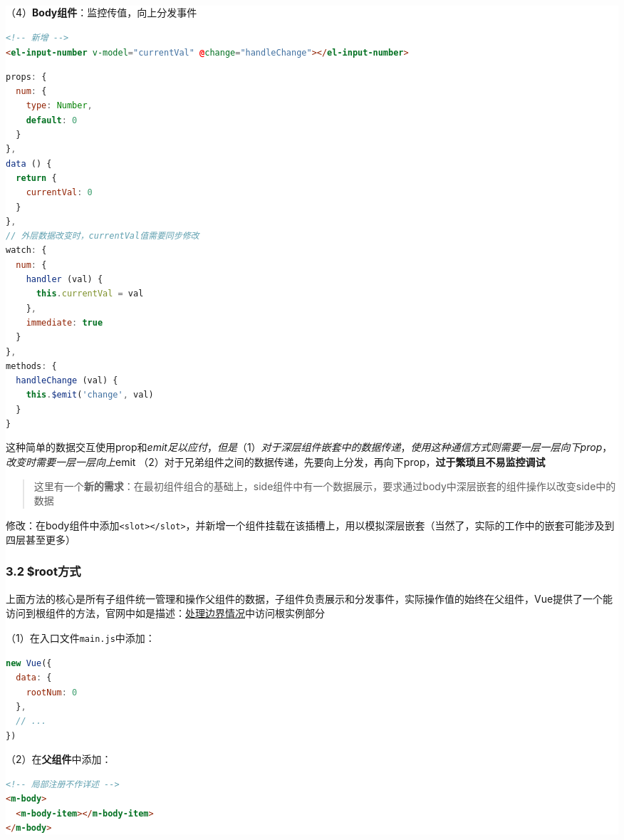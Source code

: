 （4）**Body组件**：监控传值，向上分发事件
```html
<!-- 新增 -->
<el-input-number v-model="currentVal" @change="handleChange"></el-input-number>
```
```javascript
props: {
  num: {
    type: Number,
    default: 0
  }
},
data () {
  return {
    currentVal: 0
  }
},
// 外层数据改变时，currentVal值需要同步修改
watch: {
  num: {
    handler (val) {
      this.currentVal = val
    },
    immediate: true
  }
},
methods: {
  handleChange (val) {
    this.$emit('change', val)
  }
}
```

这种简单的数据交互使用prop和$emit足以应付，但是
（1）对于深层组件嵌套中的数据传递，使用这种通信方式则需要一层一层向下prop，改变时需要一层一层向上$emit
（2）对于兄弟组件之间的数据传递，先要向上分发，再向下prop，**过于繁琐且不易监控调试**

> 这里有一个**新的需求**：在最初组件组合的基础上，side组件中有一个数据展示，要求通过body中深层嵌套的组件操作以改变side中的数据

修改：在body组件中添加`<slot></slot>`，并新增一个组件挂载在该插槽上，用以模拟深层嵌套（当然了，实际的工作中的嵌套可能涉及到四层甚至更多）

### 3.2 $root方式

上面方法的核心是所有子组件统一管理和操作父组件的数据，子组件负责展示和分发事件，实际操作值的始终在父组件，Vue提供了一个能访问到根组件的方法，官网中如是描述：[处理边界情况](https://cn.vuejs.org/v2/guide/components-edge-cases.html)中访问根实例部分

（1）在入口文件`main.js`中添加：
```javascript
new Vue({
  data: {
    rootNum: 0
  },
  // ...
})
```
（2）在**父组件**中添加：
```html
<!-- 局部注册不作详述 -->
<m-body>
  <m-body-item></m-body-item>
</m-body>
```
